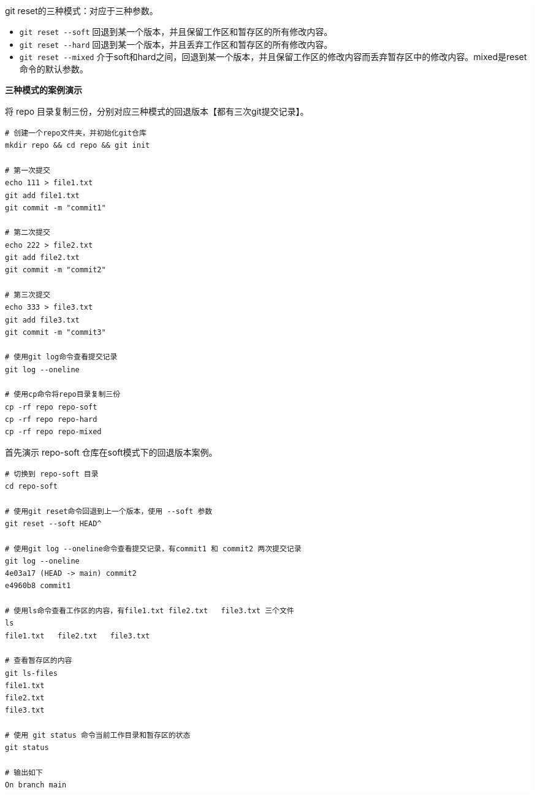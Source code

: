 git reset的三种模式：对应于三种参数。
- `git reset --soft` 回退到某一个版本，并且保留工作区和暂存区的所有修改内容。
- `git reset --hard` 回退到某一个版本，并且丢弃工作区和暂存区的所有修改内容。
- `git reset --mixed` 介于soft和hard之间，回退到某一个版本，并且保留工作区的修改内容而丢弃暂存区中的修改内容。mixed是reset命令的默认参数。

**三种模式的案例演示**

将 repo 目录复制三份，分别对应三种模式的回退版本【都有三次git提交记录】。

```shell
# 创建一个repo文件夹，并初始化git仓库
mkdir repo && cd repo && git init

# 第一次提交
echo 111 > file1.txt
git add file1.txt
git commit -m "commit1"

# 第二次提交
echo 222 > file2.txt
git add file2.txt
git commit -m "commit2"

# 第三次提交
echo 333 > file3.txt
git add file3.txt
git commit -m "commit3"

# 使用git log命令查看提交记录
git log --oneline

# 使用cp命令将repo目录复制三份
cp -rf repo repo-soft
cp -rf repo repo-hard
cp -rf repo repo-mixed
```

首先演示 repo-soft 仓库在soft模式下的回退版本案例。

```shell
# 切换到 repo-soft 目录
cd repo-soft

# 使用git reset命令回退到上一个版本，使用 --soft 参数
git reset --soft HEAD^

# 使用git log --oneline命令查看提交记录，有commit1 和 commit2 两次提交记录
git log --oneline
4e03a17 (HEAD -> main) commit2
e4960b8 commit1

# 使用ls命令查看工作区的内容，有file1.txt	file2.txt	file3.txt 三个文件
ls
file1.txt	file2.txt	file3.txt

# 查看暂存区的内容
git ls-files
file1.txt
file2.txt
file3.txt

# 使用 git status 命令当前工作目录和暂存区的状态
git status

# 输出如下
On branch main
```
